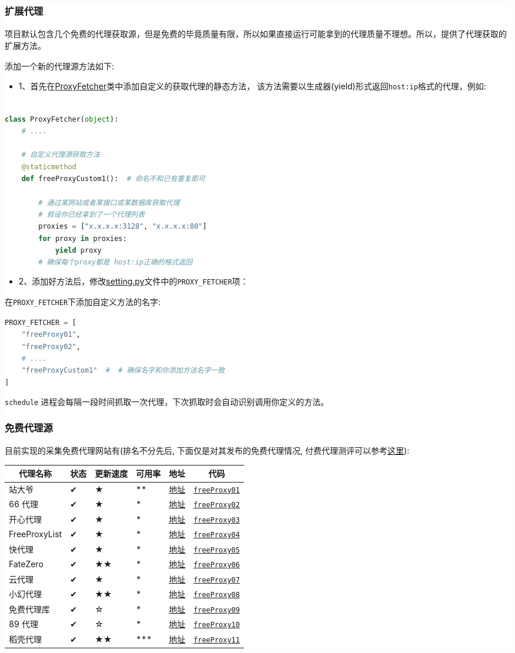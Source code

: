 ### 扩展代理

项目默认包含几个免费的代理获取源，但是免费的毕竟质量有限，所以如果直接运行可能拿到的代理质量不理想。所以，提供了代理获取的扩展方法。

添加一个新的代理源方法如下:

- 1、首先在[ProxyFetcher](https://github.com/jhao104/proxy_pool/blob/1a3666283806a22ef287fba1a8efab7b94e94bac/fetcher/proxyFetcher.py#L21)类中添加自定义的获取代理的静态方法，
  该方法需要以生成器(yield)形式返回`host:ip`格式的代理，例如:

```python

class ProxyFetcher(object):
    # ....

    # 自定义代理源获取方法
    @staticmethod
    def freeProxyCustom1():  # 命名不和已有重复即可

        # 通过某网站或者某接口或某数据库获取代理
        # 假设你已经拿到了一个代理列表
        proxies = ["x.x.x.x:3128", "x.x.x.x:80"]
        for proxy in proxies:
            yield proxy
        # 确保每个proxy都是 host:ip正确的格式返回
```

- 2、添加好方法后，修改[setting.py](https://github.com/jhao104/proxy_pool/blob/1a3666283806a22ef287fba1a8efab7b94e94bac/setting.py#L47)文件中的`PROXY_FETCHER`项：

在`PROXY_FETCHER`下添加自定义方法的名字:

```python
PROXY_FETCHER = [
    "freeProxy01",
    "freeProxy02",
    # ....
    "freeProxyCustom1"  #  # 确保名字和你添加方法名字一致
]
```

`schedule` 进程会每隔一段时间抓取一次代理，下次抓取时会自动识别调用你定义的方法。

### 免费代理源

目前实现的采集免费代理网站有(排名不分先后, 下面仅是对其发布的免费代理情况, 付费代理测评可以参考[这里](https://zhuanlan.zhihu.com/p/33576641)):

| 代理名称      | 状态 | 更新速度 | 可用率 | 地址                                       | 代码                                           |
| ------------- | ---- | -------- | ------ | ------------------------------------------ | ---------------------------------------------- |
| 站大爷        | ✔    | ★        | \*\*   | [地址](https://www.zdaye.com/)             | [`freeProxy01`](/fetcher/proxyFetcher.py#L28)  |
| 66 代理       | ✔    | ★        | \*     | [地址](http://www.66ip.cn/)                | [`freeProxy02`](/fetcher/proxyFetcher.py#L50)  |
| 开心代理      | ✔    | ★        | \*     | [地址](http://www.kxdaili.com/)            | [`freeProxy03`](/fetcher/proxyFetcher.py#L63)  |
| FreeProxyList | ✔    | ★        | \*     | [地址](https://www.freeproxylists.net/zh/) | [`freeProxy04`](/fetcher/proxyFetcher.py#L74)  |
| 快代理        | ✔    | ★        | \*     | [地址](https://www.kuaidaili.com/)         | [`freeProxy05`](/fetcher/proxyFetcher.py#L92)  |
| FateZero      | ✔    | ★★       | \*     | [地址](http://proxylist.fatezero.org)      | [`freeProxy06`](/fetcher/proxyFetcher.py#L111) |
| 云代理        | ✔    | ★        | \*     | [地址](http://www.ip3366.net/)             | [`freeProxy07`](/fetcher/proxyFetcher.py#L124) |
| 小幻代理      | ✔    | ★★       | \*     | [地址](https://ip.ihuan.me/)               | [`freeProxy08`](/fetcher/proxyFetcher.py#L134) |
| 免费代理库    | ✔    | ☆        | \*     | [地址](http://ip.jiangxianli.com/)         | [`freeProxy09`](/fetcher/proxyFetcher.py#L144) |
| 89 代理       | ✔    | ☆        | \*     | [地址](https://www.89ip.cn/)               | [`freeProxy10`](/fetcher/proxyFetcher.py#L155) |
| 稻壳代理      | ✔    | ★★       | \*\*\* | [地址](https://www.docip.ne)               | [`freeProxy11`](/fetcher/proxyFetcher.py#L165) |
